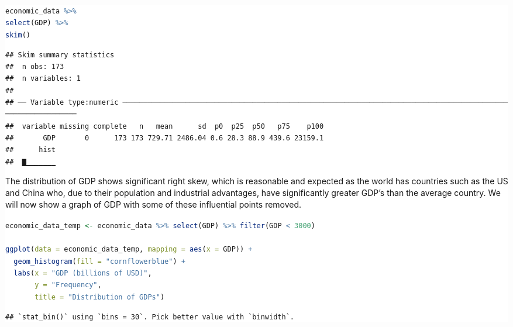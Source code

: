 ``` r
economic_data %>%
select(GDP) %>%
skim()
```

    ## Skim summary statistics
    ##  n obs: 173 
    ##  n variables: 1 
    ## 
    ## ── Variable type:numeric ─────────────────────────────────────────────────────────────────────────────────────────────────────────────
    ##  variable missing complete   n   mean      sd  p0  p25  p50   p75    p100
    ##       GDP       0      173 173 729.71 2486.04 0.6 28.3 88.9 439.6 23159.1
    ##      hist
    ##  ▇▁▁▁▁▁▁▁

The distribution of GDP shows significant right skew, which is
reasonable and expected as the world has countries such as the US and
China who, due to their population and industrial advantages, have
significantly greater GDP’s than the average country. We will now show a
graph of GDP with some of these influential points
removed.

``` r
economic_data_temp <- economic_data %>% select(GDP) %>% filter(GDP < 3000)

ggplot(data = economic_data_temp, mapping = aes(x = GDP)) +
  geom_histogram(fill = "cornflowerblue") +
  labs(x = "GDP (billions of USD)",
       y = "Frequency",
       title = "Distribution of GDPs")
```

    ## `stat_bin()` using `bins = 30`. Pick better value with `binwidth`.

